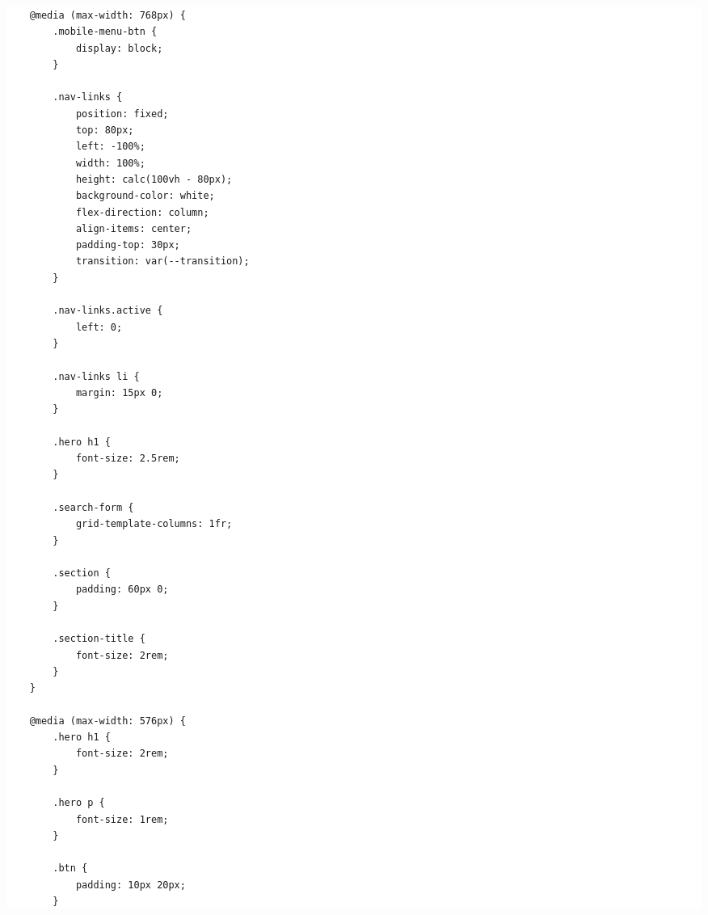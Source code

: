         @media (max-width: 768px) {
            .mobile-menu-btn {
                display: block;
            }

            .nav-links {
                position: fixed;
                top: 80px;
                left: -100%;
                width: 100%;
                height: calc(100vh - 80px);
                background-color: white;
                flex-direction: column;
                align-items: center;
                padding-top: 30px;
                transition: var(--transition);
            }

            .nav-links.active {
                left: 0;
            }

            .nav-links li {
                margin: 15px 0;
            }

            .hero h1 {
                font-size: 2.5rem;
            }

            .search-form {
                grid-template-columns: 1fr;
            }

            .section {
                padding: 60px 0;
            }

            .section-title {
                font-size: 2rem;
            }
        }

        @media (max-width: 576px) {
            .hero h1 {
                font-size: 2rem;
            }

            .hero p {
                font-size: 1rem;
            }

            .btn {
                padding: 10px 20px;
            }
